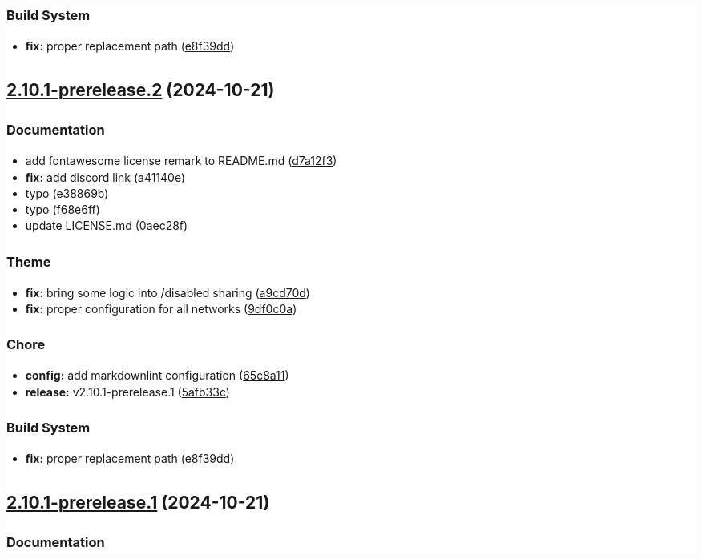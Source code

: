 
### Build System

* **fix:** proper replacement path ([e8f39dd](https://github.com/thenewdynamic/gohugo-theme-ananke/commit/e8f39dd2ed953c6120e554888287f78a0fb3e00f))

## [2.10.1-prerelease.2](https://github.com/thenewdynamic/gohugo-theme-ananke/compare/v2.10.1-prerelease.0...v2.10.1-prerelease.2) (2024-10-21)


### Documentation

* add fontawesome license remark to README.md ([d7a12f3](https://github.com/thenewdynamic/gohugo-theme-ananke/commit/d7a12f353aa1906bf66a6d12e064194596093a1a))
* **fix:** add discord link ([a41140e](https://github.com/thenewdynamic/gohugo-theme-ananke/commit/a41140e4dfd1931c860e7c7082845062a1624978))
* typo ([e38869b](https://github.com/thenewdynamic/gohugo-theme-ananke/commit/e38869bc383e27ca10c4f09e2f3be170b0745284))
* typo ([f68e6ff](https://github.com/thenewdynamic/gohugo-theme-ananke/commit/f68e6ff4c3905323545ee4260766ed3b124929e3))
* update LICENSE.md ([0aec28f](https://github.com/thenewdynamic/gohugo-theme-ananke/commit/0aec28fef66a40e9ff619520d4d98c757b046790))


### Theme

* **fix:** bring some logic into /disabled sharing ([a9cd70d](https://github.com/thenewdynamic/gohugo-theme-ananke/commit/a9cd70d1e6b0dbec55c9ee8597add754a0a68893))
* **fix:** proper configuration for all networks ([9df0c0a](https://github.com/thenewdynamic/gohugo-theme-ananke/commit/9df0c0a8789feb7a2d6d3163fdeea68cdd321b76))


### Chore

* **config:** add markdownlint configuration ([65c8a11](https://github.com/thenewdynamic/gohugo-theme-ananke/commit/65c8a115e1e823697afd446c2990850e05934128))
* **release:** v2.10.1-prerelease.1 ([5afb33c](https://github.com/thenewdynamic/gohugo-theme-ananke/commit/5afb33c5c1a17c4a8c3de9b5fb8c420c92c327d5))


### Build System

* **fix:** proper replacement path ([e8f39dd](https://github.com/thenewdynamic/gohugo-theme-ananke/commit/e8f39dd2ed953c6120e554888287f78a0fb3e00f))

## [2.10.1-prerelease.1](https://github.com/thenewdynamic/gohugo-theme-ananke/compare/v2.10.1-prerelease.0...v2.10.1-prerelease.1) (2024-10-21)


### Documentation

